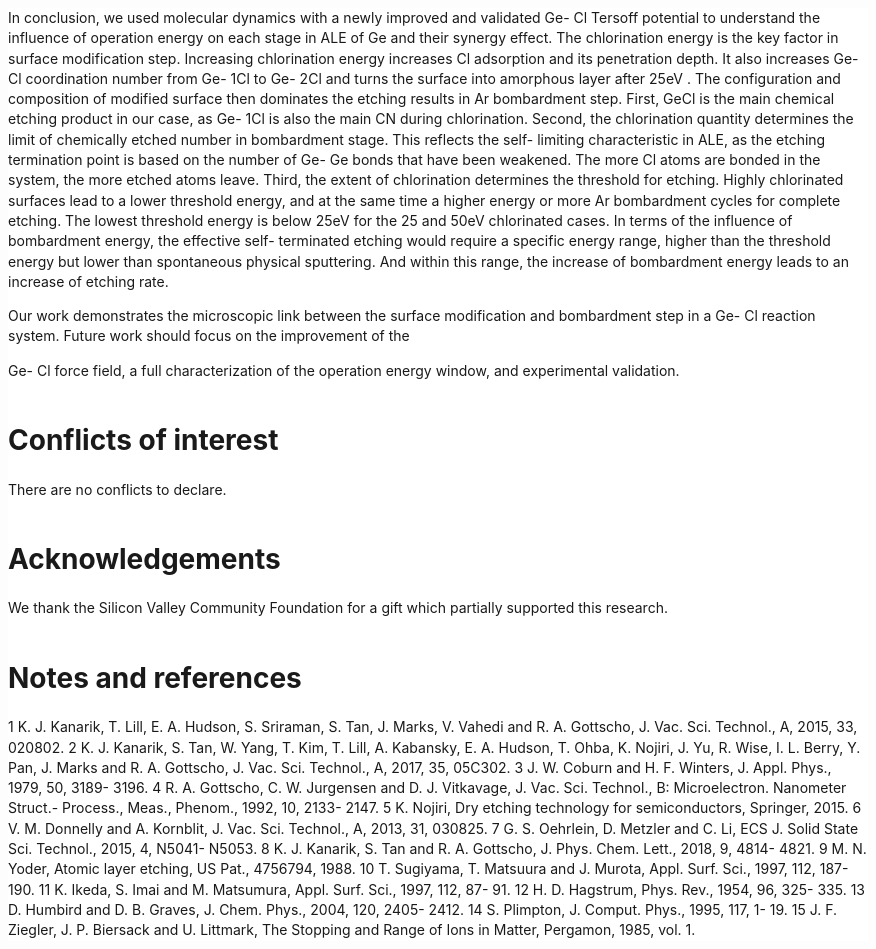 In conclusion, we used molecular dynamics with a newly improved and validated Ge- Cl Tersoff potential to understand the influence of operation energy on each stage in ALE of Ge and their synergy effect. The chlorination energy is the key factor in surface modification step. Increasing chlorination energy increases Cl adsorption and its penetration depth. It also increases Ge- Cl coordination number from Ge- 1Cl to Ge- 2Cl and turns the surface into amorphous layer after  $25\mathrm{eV}$ . The configuration and composition of modified surface then dominates the etching results in Ar bombardment step. First, GeCl is the main chemical etching product in our case, as Ge- 1Cl is also the main CN during chlorination. Second, the chlorination quantity determines the limit of chemically etched number in bombardment stage. This reflects the self- limiting characteristic in ALE, as the etching termination point is based on the number of Ge- Ge bonds that have been weakened. The more Cl atoms are bonded in the system, the more etched atoms leave. Third, the extent of chlorination determines the threshold for etching. Highly chlorinated surfaces lead to a lower threshold energy, and at the same time a higher energy or more Ar bombardment cycles for complete etching. The lowest threshold energy is below  $25\mathrm{eV}$  for the 25 and  $50\mathrm{eV}$  chlorinated cases. In terms of the influence of bombardment energy, the effective self- terminated etching would require a specific energy range, higher than the threshold energy but lower than spontaneous physical sputtering. And within this range, the increase of bombardment energy leads to an increase of etching rate.

Our work demonstrates the microscopic link between the surface modification and bombardment step in a Ge- Cl reaction system. Future work should focus on the improvement of the

Ge- Cl force field, a full characterization of the operation energy window, and experimental validation.

# Conflicts of interest

There are no conflicts to declare.

# Acknowledgements

We thank the Silicon Valley Community Foundation for a gift which partially supported this research.

# Notes and references

1 K. J. Kanarik, T. Lill, E. A. Hudson, S. Sriraman, S. Tan, J. Marks, V. Vahedi and R. A. Gottscho, J. Vac. Sci. Technol., A, 2015, 33, 020802. 2 K. J. Kanarik, S. Tan, W. Yang, T. Kim, T. Lill, A. Kabansky, E. A. Hudson, T. Ohba, K. Nojiri, J. Yu, R. Wise, I. L. Berry, Y. Pan, J. Marks and R. A. Gottscho, J. Vac. Sci. Technol., A, 2017, 35, 05C302. 3 J. W. Coburn and H. F. Winters, J. Appl. Phys., 1979, 50, 3189- 3196. 4 R. A. Gottscho, C. W. Jurgensen and D. J. Vitkavage, J. Vac. Sci. Technol., B: Microelectron. Nanometer Struct.- Process., Meas., Phenom., 1992, 10, 2133- 2147. 5 K. Nojiri, Dry etching technology for semiconductors, Springer, 2015. 6 V. M. Donnelly and A. Kornblit, J. Vac. Sci. Technol., A, 2013, 31, 030825. 7 G. S. Oehrlein, D. Metzler and C. Li, ECS J. Solid State Sci. Technol., 2015, 4, N5041- N5053. 8 K. J. Kanarik, S. Tan and R. A. Gottscho, J. Phys. Chem. Lett., 2018, 9, 4814- 4821. 9 M. N. Yoder, Atomic layer etching, US Pat., 4756794, 1988. 10 T. Sugiyama, T. Matsuura and J. Murota, Appl. Surf. Sci., 1997, 112, 187- 190. 11 K. Ikeda, S. Imai and M. Matsumura, Appl. Surf. Sci., 1997, 112, 87- 91. 12 H. D. Hagstrum, Phys. Rev., 1954, 96, 325- 335. 13 D. Humbird and D. B. Graves, J. Chem. Phys., 2004, 120, 2405- 2412. 14 S. Plimpton, J. Comput. Phys., 1995, 117, 1- 19. 15 J. F. Ziegler, J. P. Biersack and U. Littmark, The Stopping and Range of Ions in Matter, Pergamon, 1985, vol. 1.